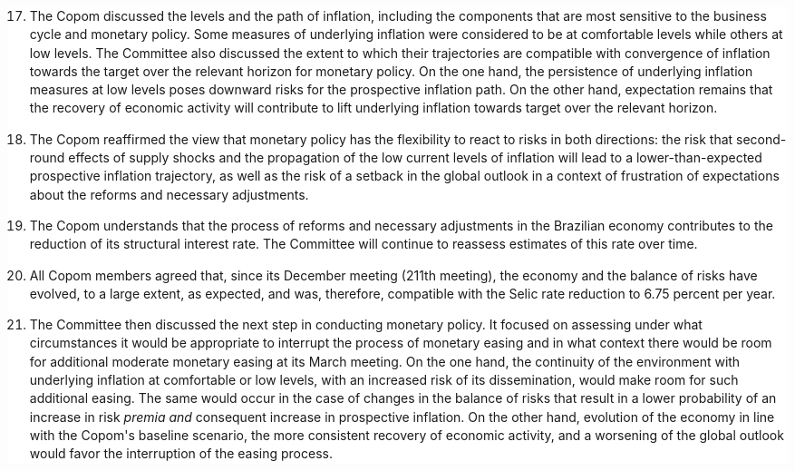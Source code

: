 17. The Copom discussed the levels and the path of
inflation, including the components that are most
sensitive to the business cycle and monetary policy.
Some measures of underlying inflation were
considered to be at comfortable levels while others at
low levels. The Committee also discussed the extent
to which their trajectories are compatible with
convergence of inflation towards the target over the
relevant horizon for monetary policy. On the one hand,
the persistence of underlying inflation measures at low
levels poses downward risks for the prospective
inflation path. On the other hand, expectation remains
that the recovery of economic activity will contribute to
lift underlying inflation towards target over the relevant
horizon.

18. The Copom reaffirmed the view that monetary
policy has the flexibility to react to risks in both
directions: the risk that second-round effects of supply
shocks and the propagation of the low current levels of
inflation will lead to a lower-than-expected prospective
inflation trajectory, as well as the risk of a setback in
the global outlook in a context of frustration of
expectations about the reforms and necessary
adjustments.


20. The Copom understands that the process of
reforms and necessary adjustments in the Brazilian
economy contributes to the reduction of its structural
interest rate. The Committee will continue to reassess
estimates of this rate over time.

21. All Copom members agreed that, since its
December meeting (211th meeting), the economy and
the balance of risks have evolved, to a large extent, as
expected, and was, therefore, compatible with the
Selic rate reduction to 6.75 percent per year.

22. The Committee then discussed the next step in
conducting monetary policy. It focused on assessing
under what circumstances it would be appropriate to
interrupt the process of monetary easing and in what
context there would be room for additional moderate
monetary easing at its March meeting. On the one
hand, the continuity of the environment with underlying
inflation at comfortable or low levels, with an increased
risk of its dissemination, would make room for such
additional easing. The same would occur in the case
of changes in the balance of risks that result in a lower
probability of an increase in risk _premia and_
consequent increase in prospective inflation. On the
other hand, evolution of the economy in line with the
Copom's baseline scenario, the more consistent
recovery of economic activity, and a worsening of the
global outlook would favor the interruption of the
easing process.
